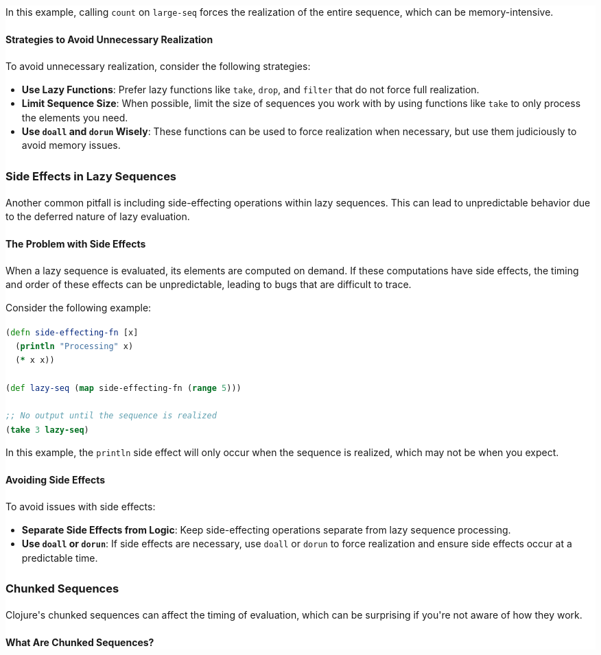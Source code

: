 In this example, calling `count` on `large-seq` forces the realization of the entire sequence, which can be memory-intensive.

#### Strategies to Avoid Unnecessary Realization

To avoid unnecessary realization, consider the following strategies:

- **Use Lazy Functions**: Prefer lazy functions like `take`, `drop`, and `filter` that do not force full realization.
- **Limit Sequence Size**: When possible, limit the size of sequences you work with by using functions like `take` to only process the elements you need.
- **Use `doall` and `dorun` Wisely**: These functions can be used to force realization when necessary, but use them judiciously to avoid memory issues.

### Side Effects in Lazy Sequences

Another common pitfall is including side-effecting operations within lazy sequences. This can lead to unpredictable behavior due to the deferred nature of lazy evaluation.

#### The Problem with Side Effects

When a lazy sequence is evaluated, its elements are computed on demand. If these computations have side effects, the timing and order of these effects can be unpredictable, leading to bugs that are difficult to trace.

Consider the following example:

```clojure
(defn side-effecting-fn [x]
  (println "Processing" x)
  (* x x))

(def lazy-seq (map side-effecting-fn (range 5)))

;; No output until the sequence is realized
(take 3 lazy-seq)
```

In this example, the `println` side effect will only occur when the sequence is realized, which may not be when you expect.

#### Avoiding Side Effects

To avoid issues with side effects:

- **Separate Side Effects from Logic**: Keep side-effecting operations separate from lazy sequence processing.
- **Use `doall` or `dorun`**: If side effects are necessary, use `doall` or `dorun` to force realization and ensure side effects occur at a predictable time.

### Chunked Sequences

Clojure's chunked sequences can affect the timing of evaluation, which can be surprising if you're not aware of how they work.

#### What Are Chunked Sequences?
